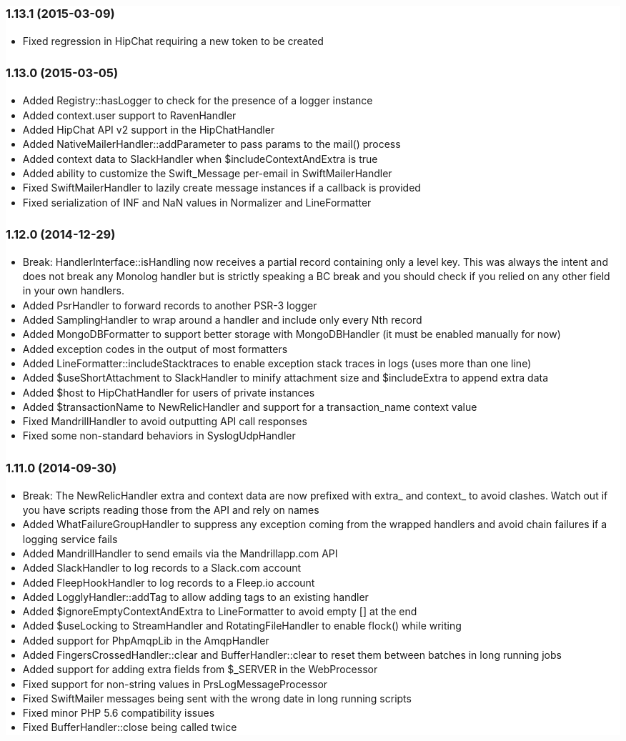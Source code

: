 ### 1.13.1 (2015-03-09)

  * Fixed regression in HipChat requiring a new token to be created

### 1.13.0 (2015-03-05)

  * Added Registry::hasLogger to check for the presence of a logger instance
  * Added context.user support to RavenHandler
  * Added HipChat API v2 support in the HipChatHandler
  * Added NativeMailerHandler::addParameter to pass params to the mail() process
  * Added context data to SlackHandler when $includeContextAndExtra is true
  * Added ability to customize the Swift_Message per-email in SwiftMailerHandler
  * Fixed SwiftMailerHandler to lazily create message instances if a callback is provided
  * Fixed serialization of INF and NaN values in Normalizer and LineFormatter

### 1.12.0 (2014-12-29)

  * Break: HandlerInterface::isHandling now receives a partial record containing only a level key. This was always the intent and does not break any Monolog handler but is strictly speaking a BC break and you should check if you relied on any other field in your own handlers.
  * Added PsrHandler to forward records to another PSR-3 logger
  * Added SamplingHandler to wrap around a handler and include only every Nth record
  * Added MongoDBFormatter to support better storage with MongoDBHandler (it must be enabled manually for now)
  * Added exception codes in the output of most formatters
  * Added LineFormatter::includeStacktraces to enable exception stack traces in logs (uses more than one line)
  * Added $useShortAttachment to SlackHandler to minify attachment size and $includeExtra to append extra data
  * Added $host to HipChatHandler for users of private instances
  * Added $transactionName to NewRelicHandler and support for a transaction_name context value
  * Fixed MandrillHandler to avoid outputting API call responses
  * Fixed some non-standard behaviors in SyslogUdpHandler

### 1.11.0 (2014-09-30)

  * Break: The NewRelicHandler extra and context data are now prefixed with extra_ and context_ to avoid clashes. Watch out if you have scripts reading those from the API and rely on names
  * Added WhatFailureGroupHandler to suppress any exception coming from the wrapped handlers and avoid chain failures if a logging service fails
  * Added MandrillHandler to send emails via the Mandrillapp.com API
  * Added SlackHandler to log records to a Slack.com account
  * Added FleepHookHandler to log records to a Fleep.io account
  * Added LogglyHandler::addTag to allow adding tags to an existing handler
  * Added $ignoreEmptyContextAndExtra to LineFormatter to avoid empty [] at the end
  * Added $useLocking to StreamHandler and RotatingFileHandler to enable flock() while writing
  * Added support for PhpAmqpLib in the AmqpHandler
  * Added FingersCrossedHandler::clear and BufferHandler::clear to reset them between batches in long running jobs
  * Added support for adding extra fields from $_SERVER in the WebProcessor
  * Fixed support for non-string values in PrsLogMessageProcessor
  * Fixed SwiftMailer messages being sent with the wrong date in long running scripts
  * Fixed minor PHP 5.6 compatibility issues
  * Fixed BufferHandler::close being called twice
